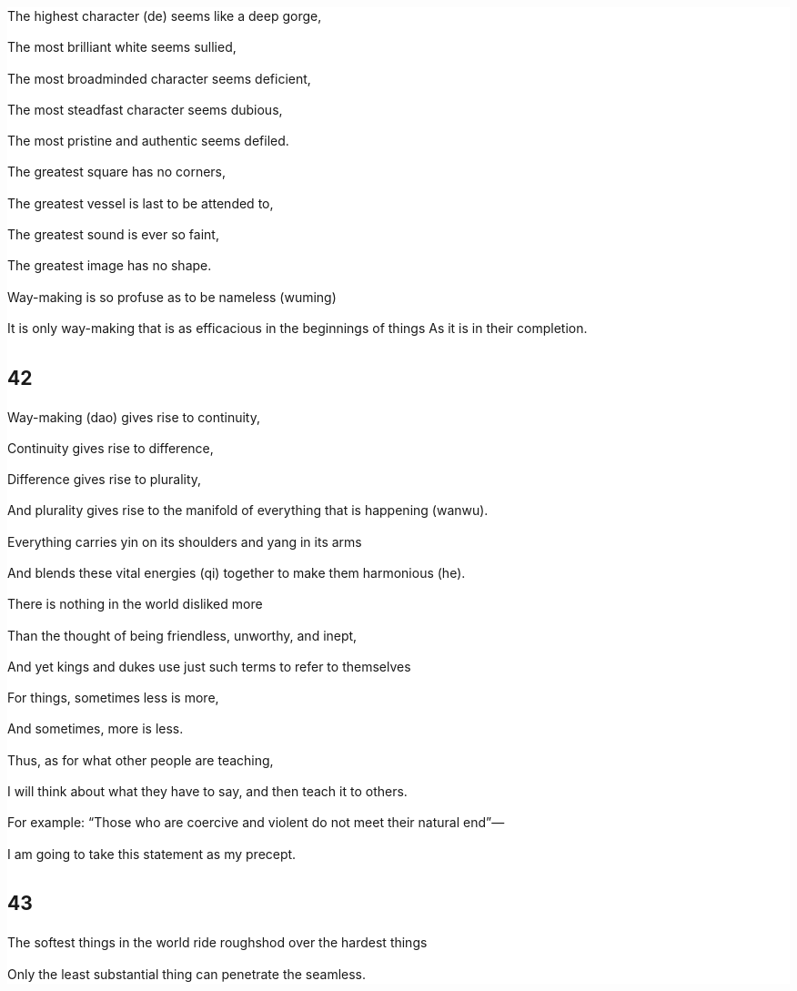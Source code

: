The highest character (de) seems like a deep gorge,

The most brilliant white seems sullied,

The most broadminded character seems deficient,

The most steadfast character seems dubious,

The most pristine and authentic seems defiled.

The greatest square has no corners,

The greatest vessel is last to be attended to,

The greatest sound is ever so faint,

The greatest image has no shape.

Way-making is so profuse as to be nameless (wuming)

It is only way-making that is as efficacious in the beginnings of things As it is in their completion.

## 42


Way-making (dao) gives rise to continuity,

Continuity gives rise to difference,

Difference gives rise to plurality,

And plurality gives rise to the manifold of everything that is happening (wanwu).

Everything carries yin on its shoulders and yang in its arms

And blends these vital energies (qi) together to make them harmonious (he).

There is nothing in the world disliked more

Than the thought of being friendless, unworthy, and inept,

And yet kings and dukes use just such terms to refer to themselves

For things, sometimes less is more,

And sometimes, more is less.

Thus, as for what other people are teaching,

I will think about what they have to say, and then teach it to others.

For example: “Those who are coercive and violent do not meet their natural end”—

I am going to take this statement as my precept.

## 43


The softest things in the world ride roughshod over the hardest things

Only the least substantial thing can penetrate the seamless.
